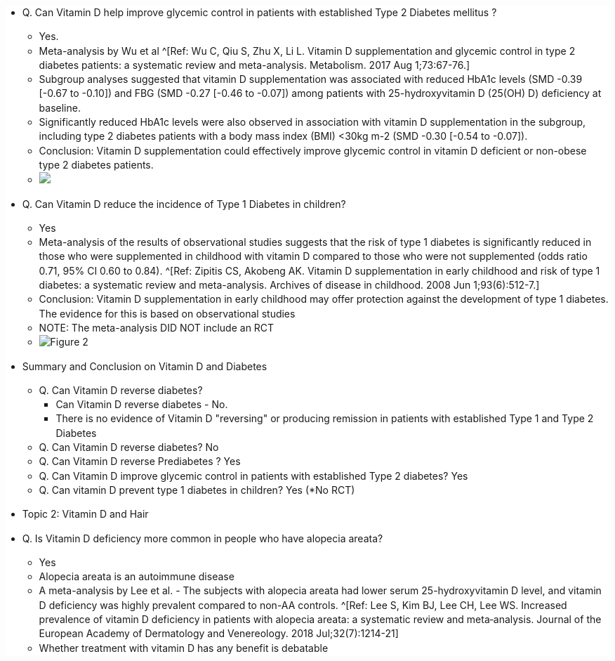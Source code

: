
- Q. Can Vitamin D help improve glycemic control in patients with established  Type 2 Diabetes mellitus  ?
    - Yes. 
    - Meta-analysis by Wu et al ^[Ref: Wu C, Qiu S, Zhu X, Li L. Vitamin D supplementation and glycemic control in type 2 diabetes patients: a systematic review and meta-analysis. Metabolism. 2017 Aug 1;73:67-76.]
    - Subgroup analyses suggested that vitamin D supplementation was associated with reduced HbA1c levels (SMD -0.39 [-0.67 to -0.10]) and FBG (SMD -0.27 [-0.46 to -0.07]) among patients with 25-hydroxyvitamin D (25(OH) D) deficiency at baseline. 
    - Significantly reduced HbA1c levels were also observed in association with vitamin D supplementation in the subgroup, including type 2 diabetes patients with a body mass index (BMI) <30kg m-2 (SMD -0.30 [-0.54 to -0.07]).
    - Conclusion: Vitamin D supplementation could effectively improve glycemic control in vitamin D deficient or non-obese type 2 diabetes patients.
    - ![](https://firebasestorage.googleapis.com/v0/b/firescript-577a2.appspot.com/o/imgs%2Fapp%2FMedical_learning%2FJN3bkDVZur.png?alt=media&token=0d6b984a-76c9-4c0f-a68c-7208a81238da)
    


- Q. Can Vitamin D reduce the incidence of  Type 1 Diabetes  in children?
    - Yes
    - Meta-analysis of the results of observational studies suggests that the risk of type 1 diabetes is significantly reduced in those who were supplemented in childhood with vitamin D compared to those who were not supplemented (odds ratio 0.71, 95% CI 0.60 to 0.84). ^[Ref: Zipitis CS, Akobeng AK. Vitamin D supplementation in early childhood and risk of type 1 diabetes: a systematic review and meta-analysis. Archives of disease in childhood. 2008 Jun 1;93(6):512-7.]
    - Conclusion: Vitamin D supplementation in early childhood may offer protection against the development of type 1 diabetes. The evidence for this is based on observational studies
    - NOTE: The meta-analysis DID NOT include an RCT
    - ![Figure 2](https://adc.bmj.com/content/archdischild/93/6/512/F2.medium.gif)
   
- Summary and Conclusion on  Vitamin D and Diabetes 
    - Q. Can Vitamin D reverse diabetes?
        - Can Vitamin D reverse diabetes - No. 
        - There is no evidence of Vitamin D "reversing" or producing remission in patients with established Type 1 and Type 2 Diabetes
    - Q. Can Vitamin D reverse diabetes? No
    - Q. Can Vitamin D reverse Prediabetes ? Yes
    - Q. Can Vitamin D improve glycemic control in patients with established Type 2 diabetes? Yes
    - Q. Can vitamin D prevent type 1 diabetes in children? Yes (*No RCT)


- Topic 2: Vitamin D and Hair



- Q. Is Vitamin D deficiency more common in people who have alopecia areata?
    - Yes
    - Alopecia areata is an autoimmune disease 
    - A meta-analysis by Lee et al. - The  subjects with alopecia areata had lower serum 25-hydroxyvitamin D level, and vitamin D deficiency was highly prevalent compared to non-AA controls. ^[Ref: Lee S, Kim BJ, Lee CH, Lee WS. Increased prevalence of vitamin D deficiency in patients with alopecia areata: a systematic review and meta‐analysis. Journal of the European Academy of Dermatology and Venereology. 2018 Jul;32(7):1214-21]
    - Whether treatment with vitamin D has any benefit is debatable 
